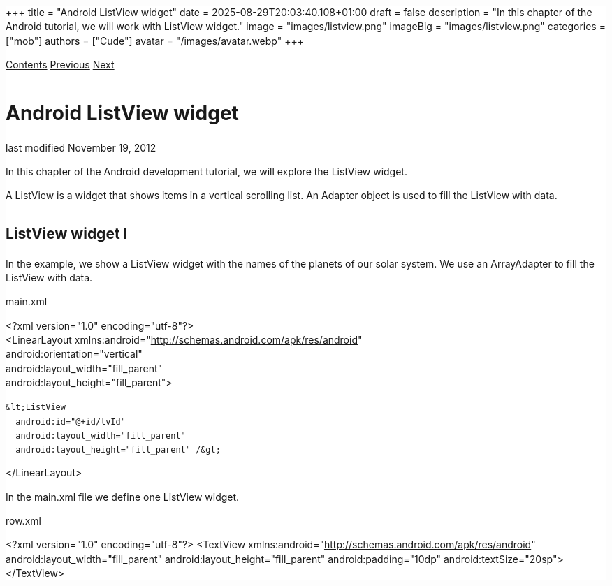 +++
title = "Android ListView widget"
date = 2025-08-29T20:03:40.108+01:00
draft = false
description = "In this chapter of the Android tutorial, we will work with ListView widget."
image = "images/listview.png"
imageBig = "images/listview.png"
categories = ["mob"]
authors = ["Cude"]
avatar = "/images/avatar.webp"
+++

[Contents](..)
[Previous](../prgbar/)
[Next](../pickers/)

# Android ListView widget

last modified November 19, 2012

In this chapter of the Android development tutorial, we will explore
the ListView widget.

A ListView is a widget that shows items in a vertical scrolling
list. An Adapter object is used to fill the 
ListView with data.

## ListView widget I

In the example, we show a ListView widget with the names
of the planets of our solar system. We use an ArrayAdapter to 
fill the ListView with data. 

main.xml
  

&lt;?xml version="1.0" encoding="utf-8"?&gt;  
&lt;LinearLayout xmlns:android="http://schemas.android.com/apk/res/android"  
  android:orientation="vertical"  
  android:layout_width="fill_parent"  
  android:layout_height="fill_parent"&gt;  
    
    &lt;ListView 
      android:id="@+id/lvId"
      android:layout_width="fill_parent"   
      android:layout_height="fill_parent" /&gt;  
    
&lt;/LinearLayout&gt; 

In the main.xml file we define one ListView widget. 

row.xml
  

&lt;?xml version="1.0" encoding="utf-8"?&gt;
&lt;TextView xmlns:android="http://schemas.android.com/apk/res/android"
    android:layout_width="fill_parent"
    android:layout_height="fill_parent"
    android:padding="10dp"
    android:textSize="20sp"&gt;
&lt;/TextView&gt;
